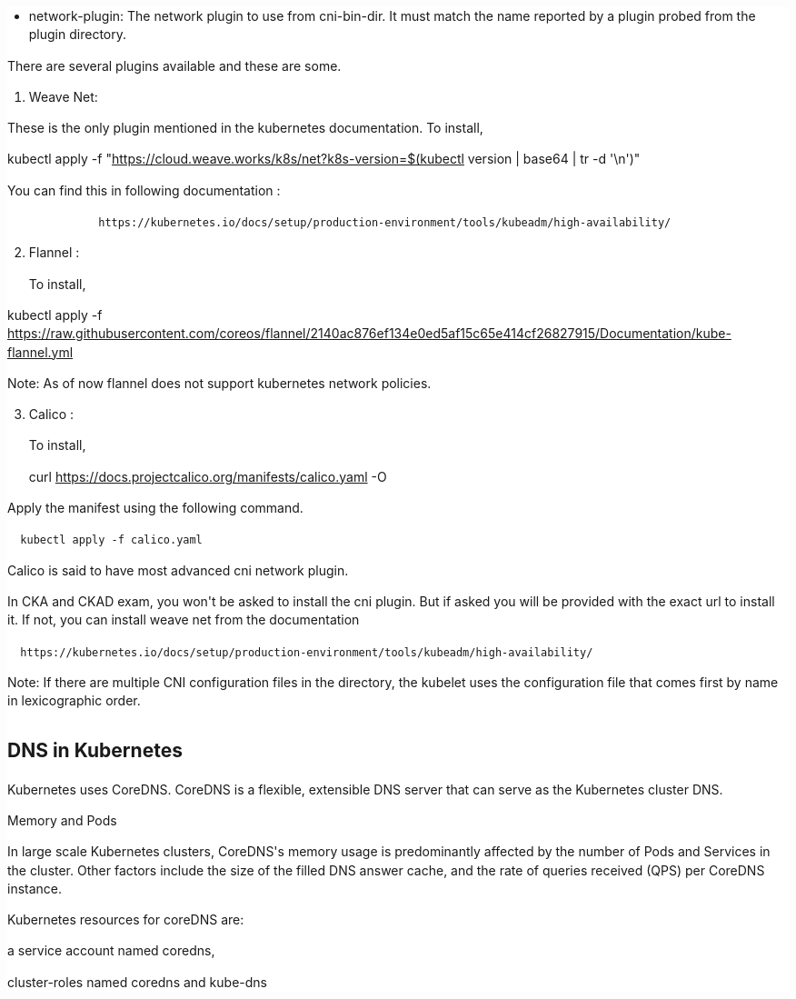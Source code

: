 - network-plugin: The network plugin to use from cni-bin-dir. It must match the name reported by a plugin probed from the plugin directory.

There are several plugins available and these are some.

1. Weave Net:

These is the only plugin mentioned in the kubernetes documentation. To install,

kubectl apply -f "https://cloud.weave.works/k8s/net?k8s-version=$(kubectl version | base64 | tr -d '\n')"

You can find this in following documentation :

                  https://kubernetes.io/docs/setup/production-environment/tools/kubeadm/high-availability/

2. Flannel :

   To install,

kubectl apply -f https://raw.githubusercontent.com/coreos/flannel/2140ac876ef134e0ed5af15c65e414cf26827915/Documentation/kube-flannel.yml

Note: As of now flannel does not support kubernetes network policies.

3. Calico :

   To install,

   curl https://docs.projectcalico.org/manifests/calico.yaml -O

Apply the manifest using the following command.

      kubectl apply -f calico.yaml

Calico is said to have most advanced cni network plugin.

In CKA and CKAD exam, you won't be asked to install the cni plugin. But if asked you will be provided with the exact url to install it. If not, you can install weave net from the documentation

      https://kubernetes.io/docs/setup/production-environment/tools/kubeadm/high-availability/

Note: If there are multiple CNI configuration files in the directory, the kubelet uses the configuration file that comes first by name in lexicographic order.

## DNS in Kubernetes

Kubernetes uses CoreDNS. CoreDNS is a flexible, extensible DNS server that can serve as the Kubernetes cluster DNS.

Memory and Pods

In large scale Kubernetes clusters, CoreDNS's memory usage is predominantly affected by the number of Pods and Services in the cluster. Other factors include the size of the filled DNS answer cache, and the rate of queries received (QPS) per CoreDNS instance.

Kubernetes resources for coreDNS are:

a service account named coredns,

cluster-roles named coredns and kube-dns
